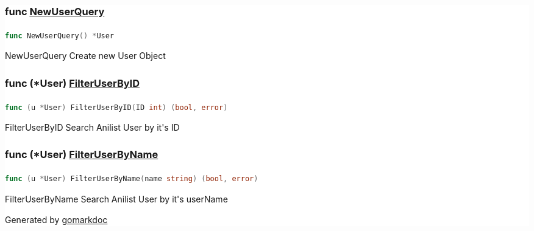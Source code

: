 ### func [NewUserQuery](<https://github.com/KaiserBh/AniListGo/blob/master/User.go#L344>)

```go
func NewUserQuery() *User
```

NewUserQuery Create new User Object

### func \(\*User\) [FilterUserByID](<https://github.com/KaiserBh/AniListGo/blob/master/User.go#L380>)

```go
func (u *User) FilterUserByID(ID int) (bool, error)
```

FilterUserByID Search Anilist User by it's ID

### func \(\*User\) [FilterUserByName](<https://github.com/KaiserBh/AniListGo/blob/master/User.go#L350>)

```go
func (u *User) FilterUserByName(name string) (bool, error)
```

FilterUserByName Search Anilist User by it's userName



Generated by [gomarkdoc](<https://github.com/princjef/gomarkdoc>)
